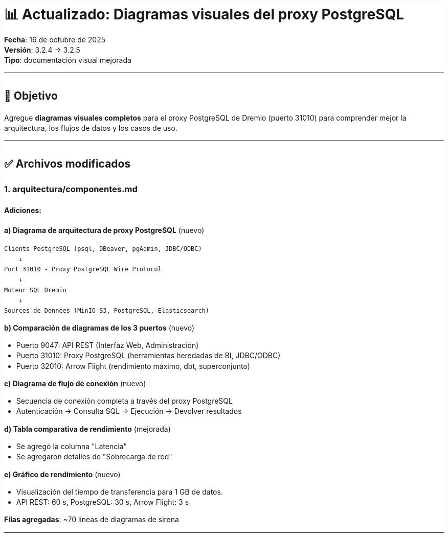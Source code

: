 # 📊 Actualizado: Diagramas visuales del proxy PostgreSQL

**Fecha**: 16 de octubre de 2025  
**Versión**: 3.2.4 → 3.2.5  
**Tipo**: documentación visual mejorada

---

## 🎯 Objetivo

Agregue **diagramas visuales completos** para el proxy PostgreSQL de Dremio (puerto 31010) para comprender mejor la arquitectura, los flujos de datos y los casos de uso.

---

## ✅ Archivos modificados

### 1. **arquitectura/componentes.md**

#### Adiciones:

**a) Diagrama de arquitectura de proxy PostgreSQL** (nuevo)
```mermaid
Clients PostgreSQL (psql, DBeaver, pgAdmin, JDBC/ODBC)
    ↓
Port 31010 - Proxy PostgreSQL Wire Protocol
    ↓
Moteur SQL Dremio
    ↓
Sources de Données (MinIO S3, PostgreSQL, Elasticsearch)
```

**b) Comparación de diagramas de los 3 puertos** (nuevo)
- Puerto 9047: API REST (Interfaz Web, Administración)
- Puerto 31010: Proxy PostgreSQL (herramientas heredadas de BI, JDBC/ODBC)
- Puerto 32010: Arrow Flight (rendimiento máximo, dbt, superconjunto)

**c) Diagrama de flujo de conexión** (nuevo)
- Secuencia de conexión completa a través del proxy PostgreSQL
- Autenticación → Consulta SQL → Ejecución → Devolver resultados

**d) Tabla comparativa de rendimiento** (mejorada)
- Se agregó la columna "Latencia"
- Se agregaron detalles de "Sobrecarga de red"

**e) Gráfico de rendimiento** (nuevo)
- Visualización del tiempo de transferencia para 1 GB de datos.
- API REST: 60 s, PostgreSQL: 30 s, Arrow Flight: 3 s

**Filas agregadas**: ~70 líneas de diagramas de sirena

---
